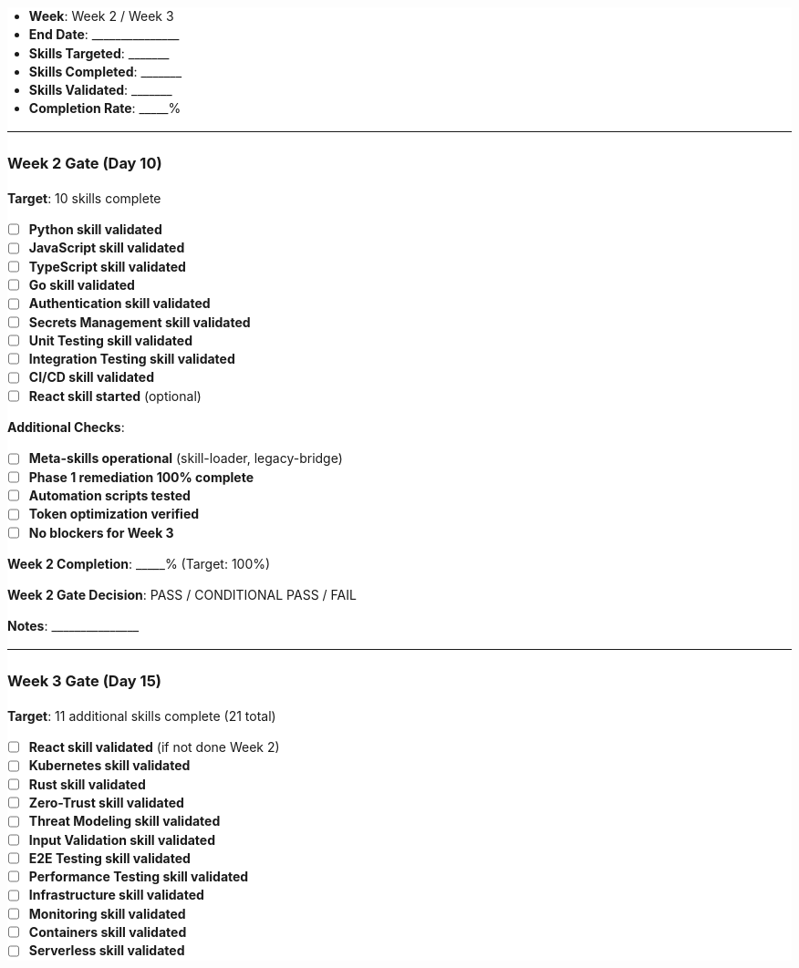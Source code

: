 - **Week**: Week 2 / Week 3
- **End Date**: _______________
- **Skills Targeted**: _______
- **Skills Completed**: _______
- **Skills Validated**: _______
- **Completion Rate**: _____%

---

### Week 2 Gate (Day 10)

**Target**: 10 skills complete

- [ ] **Python skill validated**
- [ ] **JavaScript skill validated**
- [ ] **TypeScript skill validated**
- [ ] **Go skill validated**
- [ ] **Authentication skill validated**
- [ ] **Secrets Management skill validated**
- [ ] **Unit Testing skill validated**
- [ ] **Integration Testing skill validated**
- [ ] **CI/CD skill validated**
- [ ] **React skill started** (optional)

**Additional Checks**:

- [ ] **Meta-skills operational** (skill-loader, legacy-bridge)
- [ ] **Phase 1 remediation 100% complete**
- [ ] **Automation scripts tested**
- [ ] **Token optimization verified**
- [ ] **No blockers for Week 3**

**Week 2 Completion**: _____% (Target: 100%)

**Week 2 Gate Decision**: PASS / CONDITIONAL PASS / FAIL

**Notes**: _______________

---

### Week 3 Gate (Day 15)

**Target**: 11 additional skills complete (21 total)

- [ ] **React skill validated** (if not done Week 2)
- [ ] **Kubernetes skill validated**
- [ ] **Rust skill validated**
- [ ] **Zero-Trust skill validated**
- [ ] **Threat Modeling skill validated**
- [ ] **Input Validation skill validated**
- [ ] **E2E Testing skill validated**
- [ ] **Performance Testing skill validated**
- [ ] **Infrastructure skill validated**
- [ ] **Monitoring skill validated**
- [ ] **Containers skill validated**
- [ ] **Serverless skill validated**
